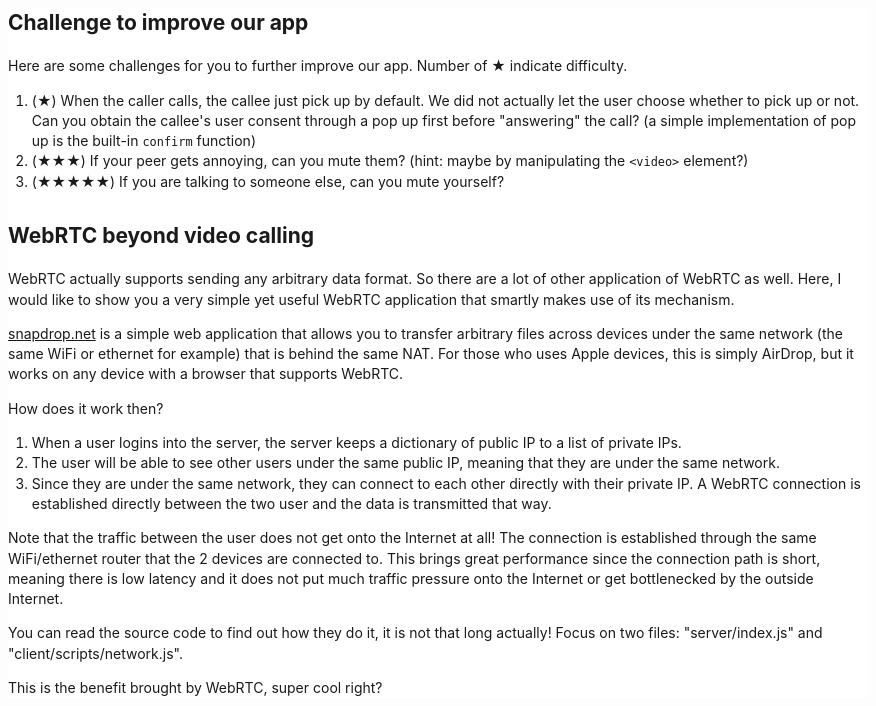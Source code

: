 ## Challenge to improve our app

Here are some challenges for you to further improve our app.
Number of ★ indicate difficulty. 
1. (★) When the caller calls, the callee just pick up by default.  We did not
   actually let the user choose whether to pick up or not.  Can you obtain the
   callee's user consent through a pop up first before "answering" the call?
   (a simple implementation of pop up is the built-in `confirm` function)
2. (★★★) If your peer gets annoying, can you mute them? (hint: maybe by manipulating 
   the `<video>` element?)
3. (★★★★★) If you are talking to someone else, can you mute yourself? 

## WebRTC beyond video calling

WebRTC actually supports sending any arbitrary data format. So there are a lot
of other application of WebRTC as well. Here, I would like to show you a very
simple yet useful WebRTC application that smartly makes use of its mechanism. 

[snapdrop.net](https://snapdrop.net) is a simple web application that allows
you to transfer arbitrary files across devices under the same network (the same
WiFi or ethernet for example) that is behind the same NAT. For those who uses
Apple devices, this is simply AirDrop, but it works on any device with a
browser that supports WebRTC.

How does it work then? 

1. When a user logins into the server, the server keeps a dictionary of public IP to 
   a list of private IPs.
2. The user will be able to see other users under the same public IP, meaning that 
   they are under the same network.
3. Since they are under the same network, they can connect to each other directly 
   with their private IP. A WebRTC connection is established directly between the 
   two user and the data is transmitted that way.

Note that the traffic between the user does not get onto the Internet at all!
The connection is established through the same WiFi/ethernet router that the 2
devices are connected to. This brings great performance since the connection
path is short, meaning there is low latency and it does not put much traffic
pressure onto the Internet or get bottlenecked by the outside Internet. 


You can read the source code to find out how they do it, it is not that long
actually! Focus on two files: "server/index.js" and
"client/scripts/network.js".

This is the benefit brought by WebRTC, super cool right?
